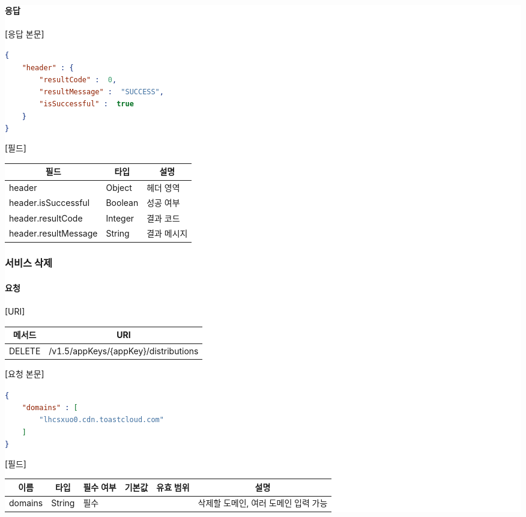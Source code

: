 
#### 응답


[응답 본문]

```json
{
    "header" : {
        "resultCode" :  0,
        "resultMessage" :  "SUCCESS",
        "isSuccessful" :  true
    }
}
```


[필드]

| 필드 |  타입 | 설명|
| --- | --- | --- |
| header | Object | 헤더 영역|
| header.isSuccessful | Boolean| 성공 여부 |
| header.resultCode | Integer | 결과 코드 |
| header.resultMessage | String | 결과 메시지 |

### 서비스 삭제

#### 요청


[URI]

| 메서드 | URI |
| --- | --- |
| DELETE | /v1.5/appKeys/{appKey}/distributions |


[요청 본문]

```json
{
    "domains" : [
        "lhcsxuo0.cdn.toastcloud.com"
    ]
}
```


[필드]

| 이름 | 타입 | 필수 여부 | 기본값 | 유효 범위 | 설명 |
| --- | --- | --- | --- | --- | --- |
| domains | String | 필수 | | | 삭제할 도메인, 여러 도메인 입력 가능 |

